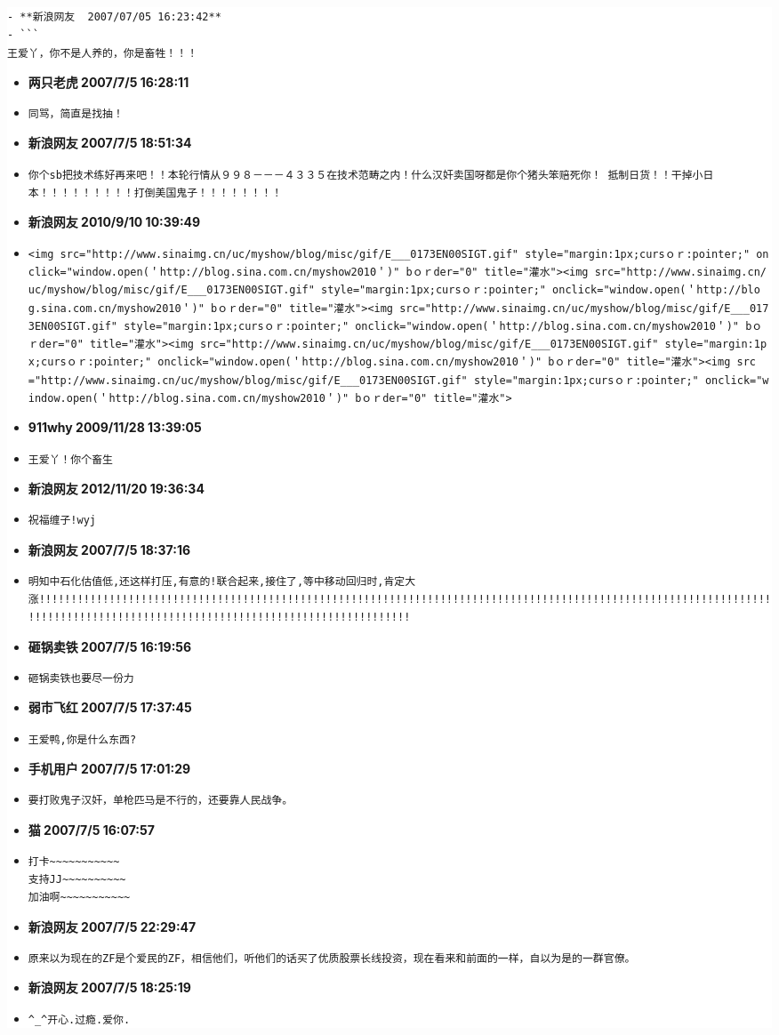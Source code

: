   ```
- **新浪网友  2007/07/05 16:23:42**
- ```
  王爱丫，你不是人养的，你是畜牲！！！ 
  ```
   - **两只老虎 2007/7/5 16:28:11**
   - ```
     同骂，简直是找抽！
     ```
- **新浪网友 2007/7/5 18:51:34**
- ```
  你个sb把技术练好再来吧！！本轮行情从９９８－－－４３３５在技术范畴之内！什么汉奸卖国呀都是你个猪头笨赔死你！ 抵制日货！！干掉小日本！！！！！！！！！打倒美国鬼子！！！！！！！！
  ```
- **新浪网友 2010/9/10 10:39:49**
- ```
  <img src="http://www.sinaimg.cn/uc/myshow/blog/misc/gif/E___0173EN00SIGT.gif" style="margin:1px;cursｏｒ:pointer;" onclick="window.open(＇http://blog.sina.com.cn/myshow2010＇)" bｏｒder="0" title="灌水"><img src="http://www.sinaimg.cn/uc/myshow/blog/misc/gif/E___0173EN00SIGT.gif" style="margin:1px;cursｏｒ:pointer;" onclick="window.open(＇http://blog.sina.com.cn/myshow2010＇)" bｏｒder="0" title="灌水"><img src="http://www.sinaimg.cn/uc/myshow/blog/misc/gif/E___0173EN00SIGT.gif" style="margin:1px;cursｏｒ:pointer;" onclick="window.open(＇http://blog.sina.com.cn/myshow2010＇)" bｏｒder="0" title="灌水"><img src="http://www.sinaimg.cn/uc/myshow/blog/misc/gif/E___0173EN00SIGT.gif" style="margin:1px;cursｏｒ:pointer;" onclick="window.open(＇http://blog.sina.com.cn/myshow2010＇)" bｏｒder="0" title="灌水"><img src="http://www.sinaimg.cn/uc/myshow/blog/misc/gif/E___0173EN00SIGT.gif" style="margin:1px;cursｏｒ:pointer;" onclick="window.open(＇http://blog.sina.com.cn/myshow2010＇)" bｏｒder="0" title="灌水">
  ```
- **911why 2009/11/28 13:39:05**
- ```
  王爱丫！你个畜生
  ```
- **新浪网友 2012/11/20 19:36:34**
- ```
  祝福缠子!wyj
  ```
- **新浪网友 2007/7/5 18:37:16**
- ```
  明知中石化估值低,还这样打压,有意的!联合起来,接住了,等中移动回归时,肯定大涨!!!!!!!!!!!!!!!!!!!!!!!!!!!!!!!!!!!!!!!!!!!!!!!!!!!!!!!!!!!!!!!!!!!!!!!!!!!!!!!!!!!!!!!!!!!!!!!!!!!!!!!!!!!!!!!!!!!!!!!!!!!!!!!!!!!!!!!!!!!!!!!!!!!!!!!!!!!!!!!!!!!!!!!!!!!!!!!
  ```
- **砸锅卖铁 2007/7/5 16:19:56**
- ```
  砸锅卖铁也要尽一份力
  ```
- **弱市飞红 2007/7/5 17:37:45**
- ```
  王爱鸭,你是什么东西?
  ```
- **手机用户 2007/7/5 17:01:29**
- ```
  要打败鬼子汉奸，单枪匹马是不行的，还要靠人民战争。
  ```
- **猫 2007/7/5 16:07:57**
- ```
  打卡~~~~~~~~~~~
  支持JJ~~~~~~~~~~
  加油啊~~~~~~~~~~~
  ```
- **新浪网友 2007/7/5 22:29:47**
- ```
  原来以为现在的ZF是个爱民的ZF，相信他们，听他们的话买了优质股票长线投资，现在看来和前面的一样，自以为是的一群官僚。
  ```
- **新浪网友 2007/7/5 18:25:19**
- ```
  ^_^开心.过瘾.爱你.
  ```
  ```